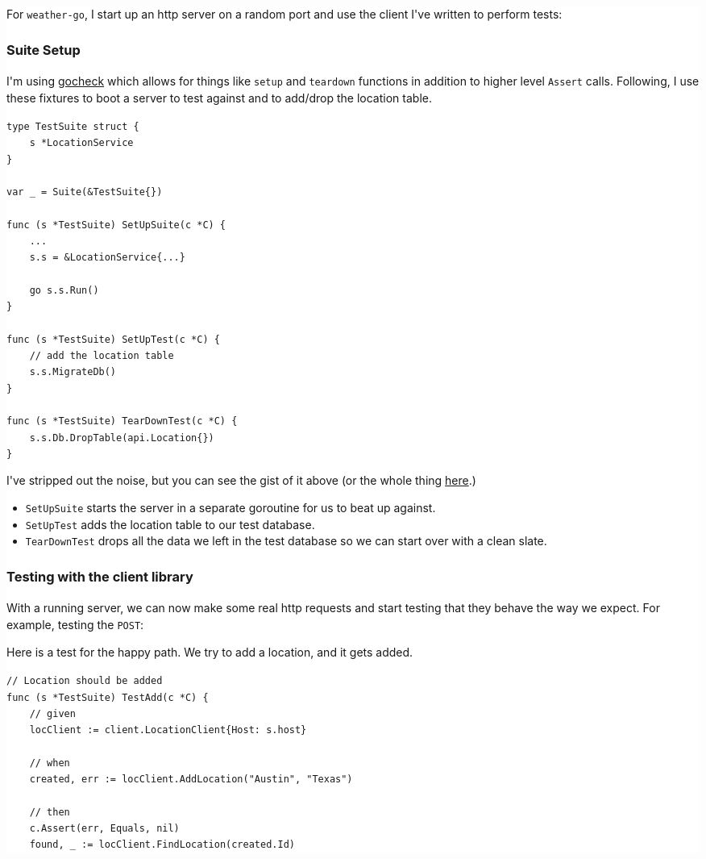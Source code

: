 For `weather-go`, I start up an http server on a random port and use the client I've written to perform tests:

### Suite Setup
I'm using [gocheck](http://gopkg.in/check.v1) which allows for things like `setup` and `teardown` functions in addition to higher level `Assert` calls. Following, I use these fixtures to boot a server to test against and to add/drop the location table.

	type TestSuite struct {
		s *LocationService
	}

	var _ = Suite(&TestSuite{})

	func (s *TestSuite) SetUpSuite(c *C) {
		...
		s.s = &LocationService{...}

		go s.s.Run()
	}

	func (s *TestSuite) SetUpTest(c *C) {
		// add the location table
		s.s.MigrateDb()
	}

	func (s *TestSuite) TearDownTest(c *C) {
		s.s.Db.DropTable(api.Location{})
	}

I've stripped out the noise, but you can see the gist of it above (or the whole thing [here](https://github.com/benschw/weather-go/blob/master/location/location_service_test.go).)

- `SetUpSuite` starts the server in a separate goroutine for us to beat up against.
- `SetUpTest` adds the location table to our test database.
- `TearDownTest` drops all the data we left in the test database so we can start over with a clean slate.

### Testing with the client library
With a running server, we can now make some real http requests and start testing that they behave the way we expect. For example, testing the `POST`:

Here is a test for the happy path. We try to add a location, and it gets added.

	// Location should be added
	func (s *TestSuite) TestAdd(c *C) {
		// given
		locClient := client.LocationClient{Host: s.host}

		// when
		created, err := locClient.AddLocation("Austin", "Texas")

		// then
		c.Assert(err, Equals, nil)
		found, _ := locClient.FindLocation(created.Id)
